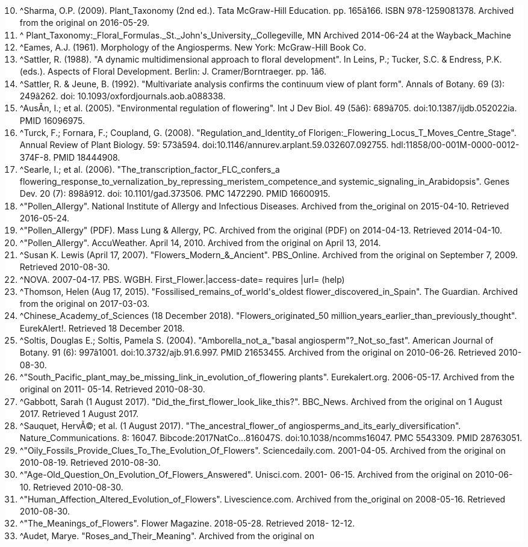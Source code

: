   10. ^Sharma, O.P. (2009). Plant_Taxonomy (2nd ed.). Tata McGraw-Hill
      Education. pp. 165â166. ISBN 978-1259081378. Archived from the original
      on 2016-05-29.
  11. ^ Plant_Taxonomy:_Floral_Formulas._St._John's_University,_Collegeville,
      MN Archived 2014-06-24 at the Wayback_Machine
  12. ^Eames, A.J. (1961). Morphology of the Angiosperms. New York: McGraw-Hill
      Book Co.
  13. ^Sattler, R. (1988). "A dynamic multidimensional approach to floral
      development". In Leins, P.; Tucker, S.C. & Endress, P.K. (eds.). Aspects
      of Floral Development. Berlin: J. Cramer/Borntraeger. pp. 1â6.
  14. ^Sattler, R. & Jeune, B. (1992). "Multivariate analysis confirms the
      continuum view of plant form". Annals of Botany. 69 (3): 249â262. doi:
      10.1093/oxfordjournals.aob.a088338.
  15. ^AusÃ­n, I.; et al. (2005). "Environmental regulation of flowering". Int
      J Dev Biol. 49 (5â6): 689â705. doi:10.1387/ijdb.052022ia.
      PMID 16096975.
  16. ^Turck, F.; Fornara, F.; Coupland, G. (2008). "Regulation_and_Identity_of
      Florigen:_Flowering_Locus_T_Moves_Centre_Stage". Annual Review of Plant
      Biology. 59: 573â594. doi:10.1146/annurev.arplant.59.032607.092755.
      hdl:11858/00-001M-0000-0012-374F-8. PMID 18444908.
  17. ^Searle, I.; et al. (2006). "The_transcription_factor_FLC_confers_a
      flowering_response_to_vernalization_by_repressing_meristem_competence_and
      systemic_signaling_in_Arabidopsis". Genes Dev. 20 (7): 898â912. doi:
      10.1101/gad.373506. PMC 1472290. PMID 16600915.
  18. ^"Pollen_Allergy". National Institute of Allergy and Infectious Diseases.
      Archived from the_original on 2015-04-10. Retrieved 2016-05-24.
  19. ^"Pollen_Allergy" (PDF). Mass Lung & Allergy, PC. Archived from the
      original (PDF) on 2014-04-13. Retrieved 2014-04-10.
  20. ^"Pollen_Allergy". AccuWeather. April 14, 2010. Archived from the
      original on April 13, 2014.
  21. ^Susan K. Lewis (April 17, 2007). "Flowers_Modern_&_Ancient". PBS_Online.
      Archived from the original on September 7, 2009. Retrieved 2010-08-30.
  22. ^NOVA. 2007-04-17. PBS. WGBH. First_Flower.|access-date= requires |url=
      (help)
  23. ^Thomson, Helen (Aug 17, 2015). "Fossilised_remains_of_world's_oldest
      flower_discovered_in_Spain". The Guardian. Archived from the original on
      2017-03-03.
  24. ^Chinese_Academy_of_Sciences (18 December 2018). "Flowers_originated_50
      million_years_earlier_than_previously_thought". EurekAlert!. Retrieved 18
      December 2018.
  25. ^Soltis, Douglas E.; Soltis, Pamela S. (2004). "Amborella_not_a_"basal
      angiosperm"?_Not_so_fast". American Journal of Botany. 91 (6):
      997â1001. doi:10.3732/ajb.91.6.997. PMID 21653455. Archived from the
      original on 2010-06-26. Retrieved 2010-08-30.
  26. ^"South_Pacific_plant_may_be_missing_link_in_evolution_of_flowering
      plants". Eurekalert.org. 2006-05-17. Archived from the original on 2011-
      05-14. Retrieved 2010-08-30.
  27. ^Gabbott, Sarah (1 August 2017). "Did_the_first_flower_look_like_this?".
      BBC_News. Archived from the original on 1 August 2017. Retrieved 1 August
      2017.
  28. ^Sauquet, HervÃ©; et al. (1 August 2017). "The_ancestral_flower_of
      angiosperms_and_its_early_diversification". Nature_Communications. 8:
      16047. Bibcode:2017NatCo...816047S. doi:10.1038/ncomms16047. PMC 5543309.
      PMID 28763051.
  29. ^"Oily_Fossils_Provide_Clues_To_The_Evolution_Of_Flowers".
      Sciencedaily.com. 2001-04-05. Archived from the original on 2010-08-19.
      Retrieved 2010-08-30.
  30. ^"Age-Old_Question_On_Evolution_Of_Flowers_Answered". Unisci.com. 2001-
      06-15. Archived from the original on 2010-06-10. Retrieved 2010-08-30.
  31. ^"Human_Affection_Altered_Evolution_of_Flowers". Livescience.com.
      Archived from the_original on 2008-05-16. Retrieved 2010-08-30.
  32. ^"The_Meanings_of_Flowers". Flower Magazine. 2018-05-28. Retrieved 2018-
      12-12.
  33. ^Audet, Marye. "Roses_and_Their_Meaning". Archived from the original on